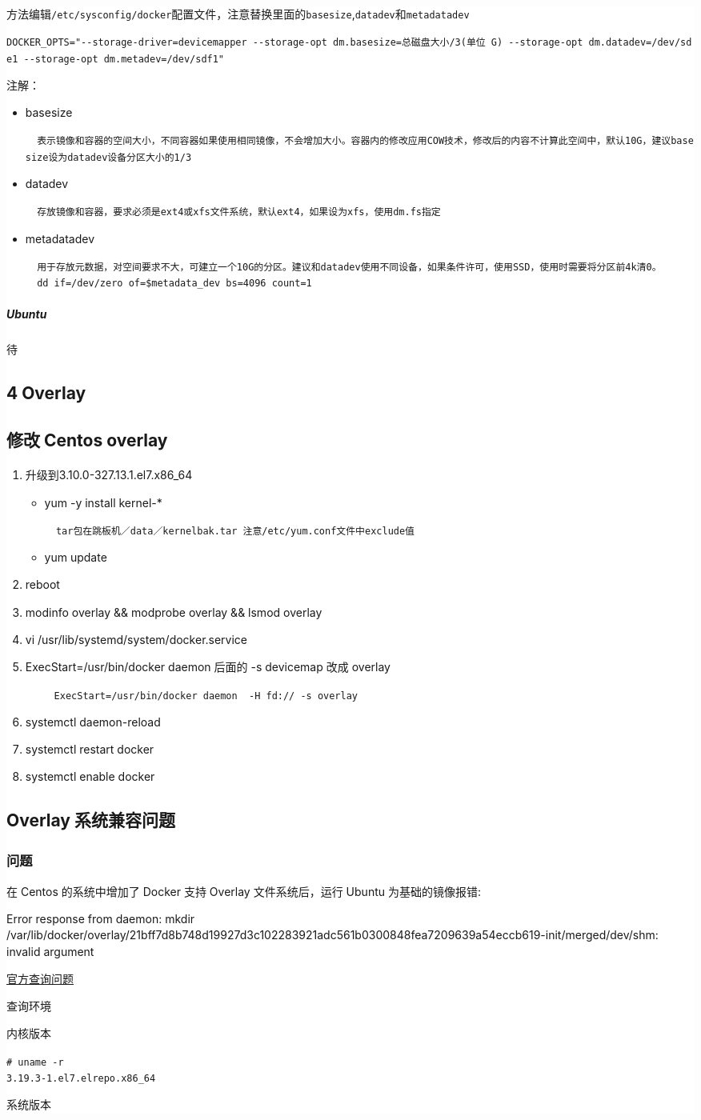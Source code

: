 方法编辑`/etc/sysconfig/docker`配置文件，注意替换里面的`basesize`,`datadev`和`metadatadev`

    DOCKER_OPTS="--storage-driver=devicemapper --storage-opt dm.basesize=总磁盘大小/3(单位 G) --storage-opt dm.datadev=/dev/sde1 --storage-opt dm.metadev=/dev/sdf1"
注解：

- basesize

        表示镜像和容器的空间大小，不同容器如果使用相同镜像，不会增加大小。容器内的修改应用COW技术，修改后的内容不计算此空间中，默认10G，建议basesize设为datadev设备分区大小的1/3
- datadev

        存放镜像和容器，要求必须是ext4或xfs文件系统，默认ext4，如果设为xfs，使用dm.fs指定
- metadatadev

        用于存放元数据，对空间要求不大，可建立一个10G的分区。建议和datadev使用不同设备，如果条件许可，使用SSD，使用时需要将分区前4k清0。 
        dd if=/dev/zero of=$metadata_dev bs=4096 count=1
##### Ubuntu
待


## 4 Overlay
## 修改 Centos overlay
1. 升级到3.10.0-327.13.1.el7.x86_64
    - yum -y install kernel-*
        
            tar包在跳板机／data／kernelbak.tar 注意/etc/yum.conf文件中exclude值
    - yum update        
3. reboot
4. modinfo overlay && modprobe overlay && lsmod overlay 
5. vi /usr/lib/systemd/system/docker.service
6. ExecStart=/usr/bin/docker daemon 后面的 -s  devicemap 改成 overlay
        
            ExecStart=/usr/bin/docker daemon  -H fd:// -s overlay
7. systemctl daemon-reload
8. systemctl restart docker
9. systemctl enable docker
## Overlay 系统兼容问题
### 问题
在 Centos 的系统中增加了 Docker 支持 Overlay 文件系统后，运行 Ubuntu 为基础的镜像报错:

Error response from daemon: mkdir /var/lib/docker/overlay/21bff7d8b748d19927d3c102283921adc561b0300848fea7209639a54eccb619-init/merged/dev/shm: invalid argument

[官方查询问题](https://bugs.centos.org/view.php?id=8493)

查询环境

内核版本

    # uname -r
    3.19.3-1.el7.elrepo.x86_64
系统版本
